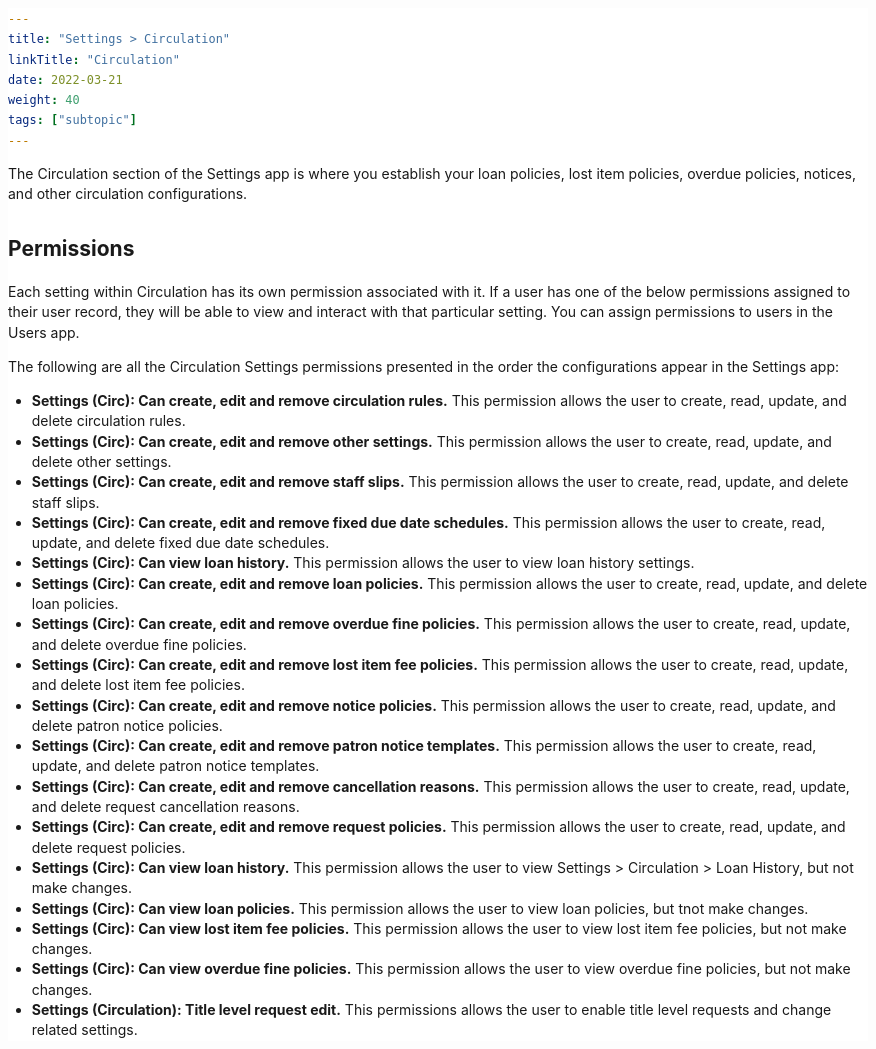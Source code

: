 ```yaml
---
title: "Settings > Circulation"
linkTitle: "Circulation"
date: 2022-03-21
weight: 40
tags: ["subtopic"]   
---
```


The Circulation section of the Settings app is where you establish your loan policies, lost item policies, overdue policies, notices, and other circulation configurations.


## Permissions

Each setting within Circulation has its own permission associated with it. If a user has one of the below permissions assigned to their user record, they will be able to view and interact with that particular setting. You can assign permissions to users in the Users app.

The following are all the Circulation Settings permissions presented in the order the configurations appear in the Settings app:


* **Settings (Circ): Can create, edit and remove circulation rules.** This permission allows the user to create, read, update, and delete circulation rules.
* **Settings (Circ): Can create, edit and remove other settings.** This permission allows the user to create, read, update, and delete other settings.
* **Settings (Circ): Can create, edit and remove staff slips.** This permission allows the user to create, read, update, and delete staff slips.
* **Settings (Circ): Can create, edit and remove fixed due date schedules.** This permission allows the user to create, read, update, and delete fixed due date schedules.
* **Settings (Circ): Can view loan history.** This permission allows the user to view loan history settings.
* **Settings (Circ): Can create, edit and remove loan policies.** This permission allows the user to create, read, update, and delete loan policies.
* **Settings (Circ): Can create, edit and remove overdue fine policies.** This permission allows the user to create, read, update, and delete overdue fine policies.
* **Settings (Circ): Can create, edit and remove lost item fee policies.** This permission allows the user to create, read, update, and delete lost item fee policies.
* **Settings (Circ): Can create, edit and remove notice policies.** This permission allows the user to create, read, update, and delete patron notice policies.
* **Settings (Circ): Can create, edit and remove patron notice templates.** This permission allows the user to create, read, update, and delete patron notice templates.
* **Settings (Circ): Can create, edit and remove cancellation reasons.** This permission allows the user to create, read, update, and delete request cancellation reasons.
* **Settings (Circ): Can create, edit and remove request policies.** This permission allows the user to create, read, update, and delete request policies.
* **Settings (Circ): Can view loan history.** This permission allows the user to view Settings > Circulation > Loan History, but not make changes.
* **Settings (Circ): Can view loan policies.** This permission allows the user to view loan policies, but tnot make changes.
* **Settings (Circ): Can view lost item fee policies.** This permission allows the user to view lost item fee policies, but not make changes.
* **Settings (Circ): Can view overdue fine policies.** This permission allows the user to view overdue fine policies, but not make changes.
* **Settings (Circulation): Title level request edit.** This permissions allows the user to enable title level requests and change related settings.
